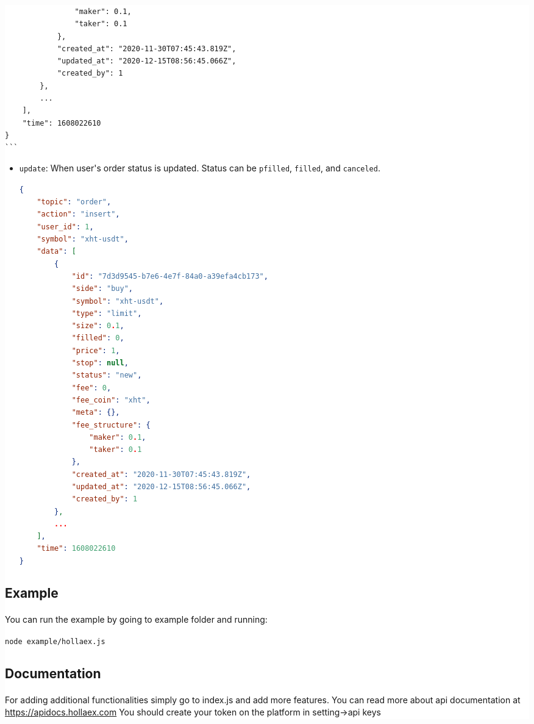 					"maker": 0.1,
					"taker": 0.1
				},
				"created_at": "2020-11-30T07:45:43.819Z",
				"updated_at": "2020-12-15T08:56:45.066Z",
				"created_by": 1
			},
			...
		],
		"time": 1608022610
	}
	```

  - `update`: When user's order status is updated. Status can be `pfilled`, `filled`, and `canceled`.

	```json
  	{
		"topic": "order",
		"action": "insert",
		"user_id": 1,
		"symbol": "xht-usdt",
		"data": [
			{
				"id": "7d3d9545-b7e6-4e7f-84a0-a39efa4cb173",
				"side": "buy",
				"symbol": "xht-usdt",
				"type": "limit",
				"size": 0.1,
				"filled": 0,
				"price": 1,
				"stop": null,
				"status": "new",
				"fee": 0,
				"fee_coin": "xht",
				"meta": {},
				"fee_structure": {
					"maker": 0.1,
					"taker": 0.1
				},
				"created_at": "2020-11-30T07:45:43.819Z",
				"updated_at": "2020-12-15T08:56:45.066Z",
				"created_by": 1
			},
			...
		],
		"time": 1608022610
	}
	```
## Example

You can run the example by going to example folder and running:

```bash
node example/hollaex.js
```

## Documentation

For adding additional functionalities simply go to index.js and add more features.
You can read more about api documentation at https://apidocs.hollaex.com
You should create your token on the platform in setting->api keys
